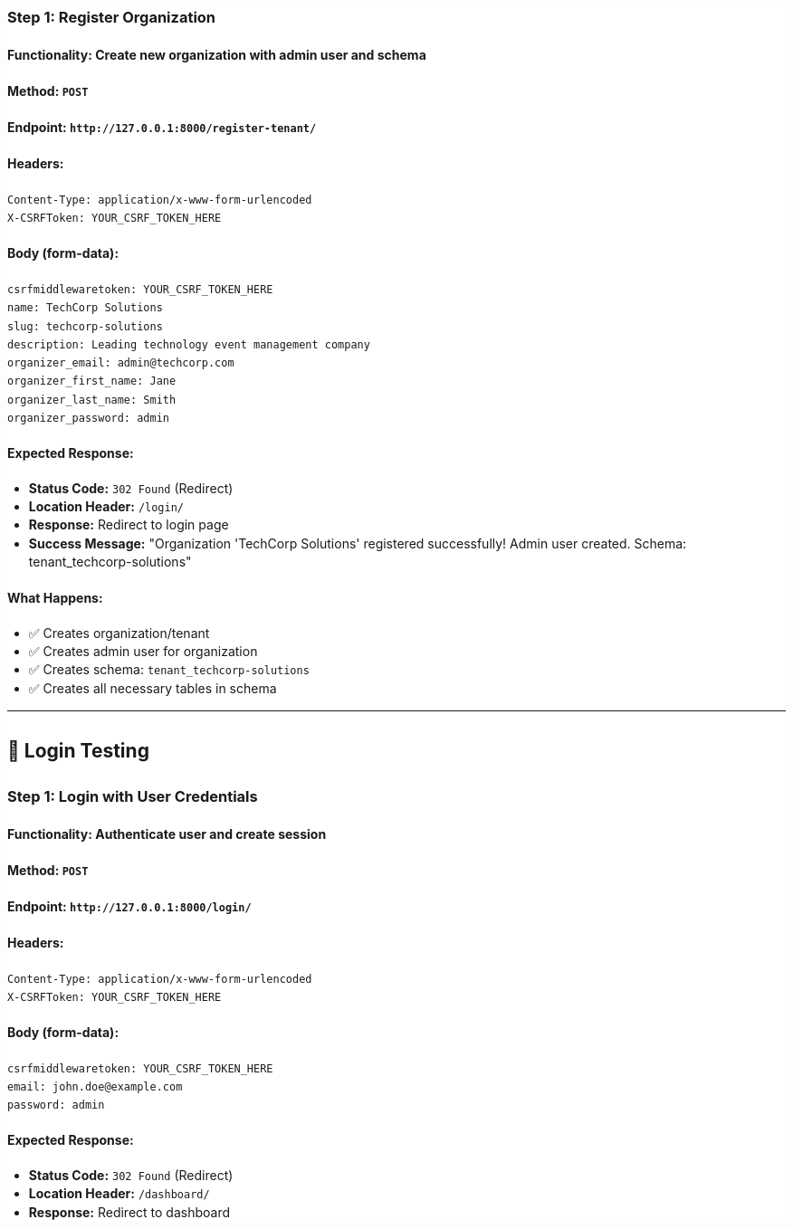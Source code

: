 ### **Step 1: Register Organization**

#### **Functionality:** Create new organization with admin user and schema
#### **Method:** `POST`
#### **Endpoint:** `http://127.0.0.1:8000/register-tenant/`
#### **Headers:**
```
Content-Type: application/x-www-form-urlencoded
X-CSRFToken: YOUR_CSRF_TOKEN_HERE
```
#### **Body (form-data):**
```
csrfmiddlewaretoken: YOUR_CSRF_TOKEN_HERE
name: TechCorp Solutions
slug: techcorp-solutions
description: Leading technology event management company
organizer_email: admin@techcorp.com
organizer_first_name: Jane
organizer_last_name: Smith
organizer_password: admin
```
#### **Expected Response:**
- **Status Code:** `302 Found` (Redirect)
- **Location Header:** `/login/`
- **Response:** Redirect to login page
- **Success Message:** "Organization 'TechCorp Solutions' registered successfully! Admin user created. Schema: tenant_techcorp-solutions"

#### **What Happens:**
- ✅ Creates organization/tenant
- ✅ Creates admin user for organization
- ✅ Creates schema: `tenant_techcorp-solutions`
- ✅ Creates all necessary tables in schema

---

## 🔑 **Login Testing**

### **Step 1: Login with User Credentials**

#### **Functionality:** Authenticate user and create session
#### **Method:** `POST`
#### **Endpoint:** `http://127.0.0.1:8000/login/`
#### **Headers:**
```
Content-Type: application/x-www-form-urlencoded
X-CSRFToken: YOUR_CSRF_TOKEN_HERE
```
#### **Body (form-data):**
```
csrfmiddlewaretoken: YOUR_CSRF_TOKEN_HERE
email: john.doe@example.com
password: admin
```
#### **Expected Response:**
- **Status Code:** `302 Found` (Redirect)
- **Location Header:** `/dashboard/`
- **Response:** Redirect to dashboard